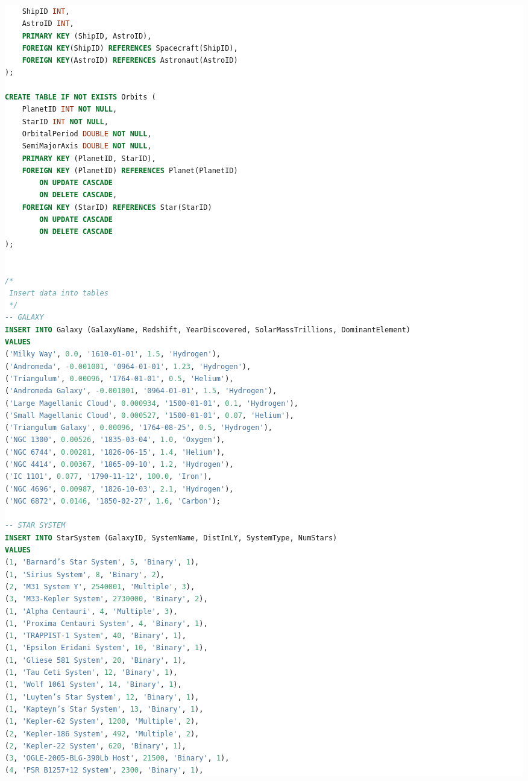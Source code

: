 ```sql
    ShipID INT,
    AstroID INT,
    PRIMARY KEY (ShipID, AstroID),
    FOREIGN KEY(ShipID) REFERENCES Spacecraft(ShipID),
    FOREIGN KEY(AstroID) REFERENCES Astronaut(AstroID)
);

CREATE TABLE IF NOT EXISTS Orbits (
    PlanetID INT NOT NULL,
    StarID INT NOT NULL,
    OrbitalPeriod DOUBLE NOT NULL,
    SemiMajorAxis DOUBLE NOT NULL,
    PRIMARY KEY (PlanetID, StarID),
    FOREIGN KEY (PlanetID) REFERENCES Planet(PlanetID)
        ON UPDATE CASCADE
        ON DELETE CASCADE,
    FOREIGN KEY (StarID) REFERENCES Star(StarID)
        ON UPDATE CASCADE
        ON DELETE CASCADE
);


/*
 Insert data into tables
 */
-- GALAXY
INSERT INTO Galaxy (GalaxyName, Redshift, YearDiscovered, SolarMassTrillions, DominantElement)
VALUES 
('Milky Way', 0.0, '1610-01-01', 1.5, 'Hydrogen'),
('Andromeda', -0.001001, '0964-01-01', 1.23, 'Hydrogen'),
('Triangulum', 0.00096, '1764-01-01', 0.5, 'Helium'),
('Andromeda Galaxy', -0.001001, '0964-01-01', 1.5, 'Hydrogen'),
('Large Magellanic Cloud', 0.000934, '1500-01-01', 0.1, 'Hydrogen'),
('Small Magellanic Cloud', 0.000527, '1500-01-01', 0.07, 'Helium'),
('Triangulum Galaxy', 0.00096, '1764-08-25', 0.5, 'Hydrogen'),
('NGC 1300', 0.00526, '1835-03-04', 1.0, 'Oxygen'),
('NGC 6744', 0.00281, '1826-06-15', 1.4, 'Helium'),
('NGC 4414', 0.00367, '1865-09-10', 1.2, 'Hydrogen'),
('IC 1101', 0.077, '1790-11-12', 100.0, 'Iron'),
('NGC 4696', 0.00987, '1826-10-03', 2.1, 'Hydrogen'),
('NGC 6872', 0.0146, '1850-02-27', 1.6, 'Carbon');

-- STAR SYSTEM
INSERT INTO StarSystem (GalaxyID, SystemName, DistInLY, SystemType, NumStars)
VALUES
(1, 'Barnard’s Star System', 5, 'Binary', 1),
(1, 'Sirius System', 8, 'Binary', 2),
(2, 'M31 System Y', 2540001, 'Multiple', 3),
(3, 'M33-Kepler System', 2730000, 'Binary', 2),
(1, 'Alpha Centauri', 4, 'Multiple', 3),
(1, 'Proxima Centauri System', 4, 'Binary', 1),
(1, 'TRAPPIST-1 System', 40, 'Binary', 1),
(1, 'Epsilon Eridani System', 10, 'Binary', 1),
(1, 'Gliese 581 System', 20, 'Binary', 1),
(1, 'Tau Ceti System', 12, 'Binary', 1),
(1, 'Wolf 1061 System', 14, 'Binary', 1),
(1, 'Luyten’s Star System', 12, 'Binary', 1),
(1, 'Kapteyn’s Star System', 13, 'Binary', 1),
(1, 'Kepler-62 System', 1200, 'Multiple', 2),
(2, 'Kepler-186 System', 492, 'Multiple', 2),
(2, 'Kepler-22 System', 620, 'Binary', 1),
(3, 'OGLE-2005-BLG-390Lb Host', 21500, 'Binary', 1),
(4, 'PSR B1257+12 System', 2300, 'Binary', 1),
```